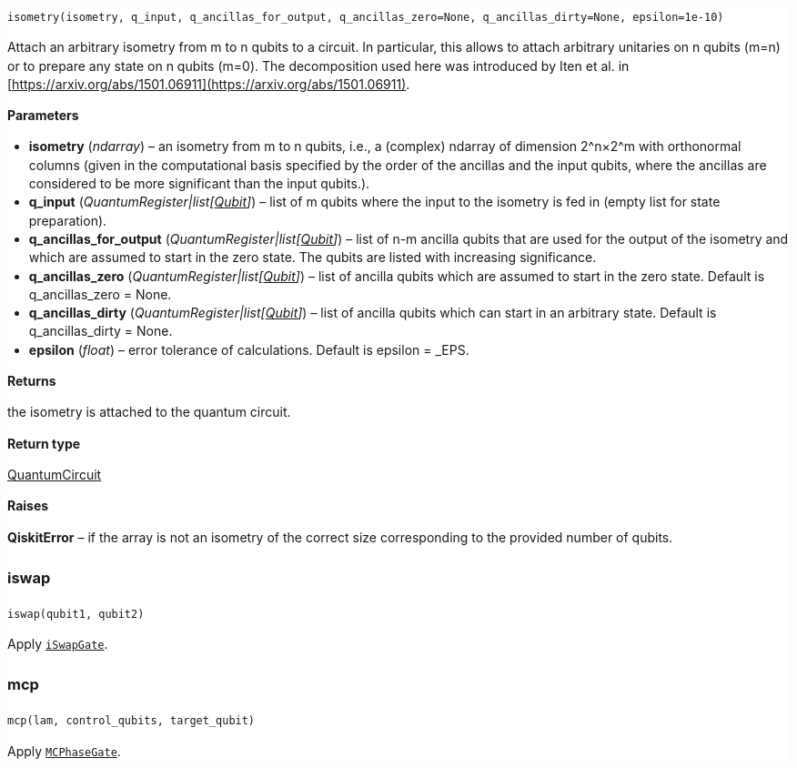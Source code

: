 <span id="qiskit.circuit.library.PauliFeatureMap.isometry" />

`isometry(isometry, q_input, q_ancillas_for_output, q_ancillas_zero=None, q_ancillas_dirty=None, epsilon=1e-10)`

Attach an arbitrary isometry from m to n qubits to a circuit. In particular, this allows to attach arbitrary unitaries on n qubits (m=n) or to prepare any state on n qubits (m=0). The decomposition used here was introduced by Iten et al. in [https://arxiv.org/abs/1501.06911](https://arxiv.org/abs/1501.06911).

**Parameters**

*   **isometry** (*ndarray*) – an isometry from m to n qubits, i.e., a (complex) ndarray of dimension 2^n×2^m with orthonormal columns (given in the computational basis specified by the order of the ancillas and the input qubits, where the ancillas are considered to be more significant than the input qubits.).
*   **q\_input** (*QuantumRegister|list\[*[*Qubit*](qiskit.circuit.Qubit "qiskit.circuit.Qubit")*]*) – list of m qubits where the input to the isometry is fed in (empty list for state preparation).
*   **q\_ancillas\_for\_output** (*QuantumRegister|list\[*[*Qubit*](qiskit.circuit.Qubit "qiskit.circuit.Qubit")*]*) – list of n-m ancilla qubits that are used for the output of the isometry and which are assumed to start in the zero state. The qubits are listed with increasing significance.
*   **q\_ancillas\_zero** (*QuantumRegister|list\[*[*Qubit*](qiskit.circuit.Qubit "qiskit.circuit.Qubit")*]*) – list of ancilla qubits which are assumed to start in the zero state. Default is q\_ancillas\_zero = None.
*   **q\_ancillas\_dirty** (*QuantumRegister|list\[*[*Qubit*](qiskit.circuit.Qubit "qiskit.circuit.Qubit")*]*) – list of ancilla qubits which can start in an arbitrary state. Default is q\_ancillas\_dirty = None.
*   **epsilon** (*float*) – error tolerance of calculations. Default is epsilon = \_EPS.

**Returns**

the isometry is attached to the quantum circuit.

**Return type**

[QuantumCircuit](qiskit.circuit.QuantumCircuit "qiskit.circuit.QuantumCircuit")

**Raises**

**QiskitError** – if the array is not an isometry of the correct size corresponding to the provided number of qubits.

### iswap

<span id="qiskit.circuit.library.PauliFeatureMap.iswap" />

`iswap(qubit1, qubit2)`

Apply [`iSwapGate`](qiskit.circuit.library.iSwapGate "qiskit.circuit.library.iSwapGate").

### mcp

<span id="qiskit.circuit.library.PauliFeatureMap.mcp" />

`mcp(lam, control_qubits, target_qubit)`

Apply [`MCPhaseGate`](qiskit.circuit.library.MCPhaseGate "qiskit.circuit.library.MCPhaseGate").
